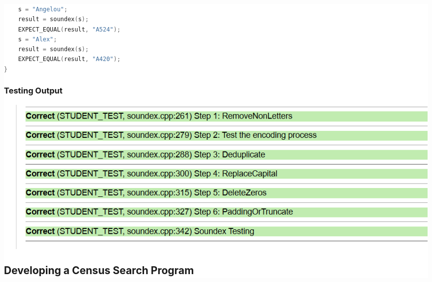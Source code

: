 ```cpp
    s = "Angelou";
    result = soundex(s);
    EXPECT_EQUAL(result, "A524");
    s = "Alex";
    result = soundex(s);
    EXPECT_EQUAL(result, "A420");
}

```


### Testing Output
> ![image.png](Assignment_1.assets/20230302_2140271158.png)


## Developing a Census Search Program